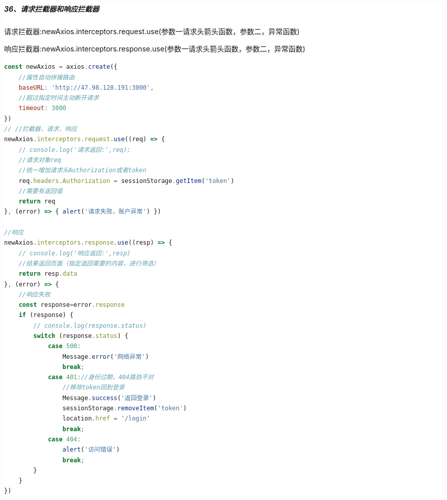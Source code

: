 ##### 36、请求拦截器和响应拦截器

请求拦截器:newAxios.interceptors.request.use(参数一请求头箭头函数，参数二，异常函数)

响应拦截器:newAxios.interceptors.response.use(参数一请求头箭头函数，参数二，异常函数)

```js
const newAxios = axios.create({
    //属性自动拼接路由
    baseURL: 'http://47.98.128.191:3000',
    //超过指定时间主动断开请求
    timeout: 3000
})
// //拦截器，请求，响应
newAxios.interceptors.request.use((req) => {
    // console.log('请求返回:',req);
    //请求对象req
    //统一增加请求头Authorization或者token
    req.headers.Authorization = sessionStorage.getItem('token')
    //需要有返回值
    return req
}, (error) => { alert('请求失败，账户异常') })

//响应
newAxios.interceptors.response.use((resp) => {
    // console.log('响应返回:',resp)
    //结果返回页面（指定返回需要的内容，进行筛选）
    return resp.data
}, (error) => {
    //响应失败
    const response=error.response
    if (response) {
        // console.log(response.status)
        switch (response.status) {
            case 500:
                Message.error('网络异常')
                break;
            case 401://身份过期，404路劲不对
                //移除token回到登录
                Message.success('返回登录')
                sessionStorage.removeItem('token')
                location.href = '/login'
                break;
            case 404:
                alert('访问错误')
                break;
        }
    }
})
```



